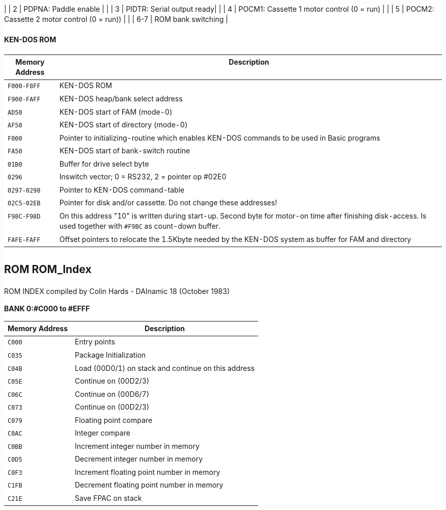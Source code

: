 | | 2 | PDPNA:  Paddle enable |
| | 3 | PIDTR: Serial output ready|
| | 4 | POCM1:  Cassette 1 motor control (0 = run) |
| | 5 | POCM2:  Cassette 2 motor control (0 = run)) |
| | 6-7 | ROM bank switching |

#### KEN-DOS ROM

| Memory Address | Description |
|----------------|-------------|
| `F000-F8FF` | KEN-DOS ROM |
| `F900-FAFF` | KEN-DOS heap/bank select address |
| `AD50` | KEN-DOS start of FAM (mode-0) |
| `AF50` | KEN-DOS start of directory (mode-0) |
| `F000` | Pointer to initializing-routine which enables KEN-DOS commands to be used in Basic programs |
| `FA50` | KEN-DOS start of bank-switch routine |
| `01B0` | Buffer for drive select byte |
| `0296` | Inswitch vector; 0 = RS232, 2 = pointer op #02E0 |
| `0297-0298` | Pointer to KEN-DOS command-table |
| `02C5-02EB` | Pointer for disk and/or cassette. Do not change these addresses! |
| `F98C-F98D` | On this address "10" is written during start-up. Second byte for motor-on time after finishing disk-access. Is used together with `#F9BC` as count-down buffer. |
| `FAFE-FAFF` | Offset pointers to relocate the 1.5Kbyte needed by the KEN-DOS system as buffer for FAM and directory |

## ROM ROM_Index

ROM INDEX compiled by Colin Hards - DAInamic 18 (October 1983)

__BANK 0:#C000 to #EFFF__

| Memory Address | Description |
|----------------|-------------|
| `C000` | Entry points |
| `C035` | Package Initialization |
| `C04B` | Load (00D0/1) on stack and continue on this address |
| `C05E` | Continue on (00D2/3) |
| `C06C` | Continue on (00D6/7) |
| `C073` | Continue on (00D2/3) |
| `C079` | Floating point compare |
| `C0AC` | Integer compare |
| `C0BB` | Increment integer number in memory |
| `C0D5` | Decrement integer number in memory |
| `C0F3` | Increment floating point number in memory |
| `C1FB` | Decrement floating point number in memory |
| `C21E` | Save FPAC on stack |